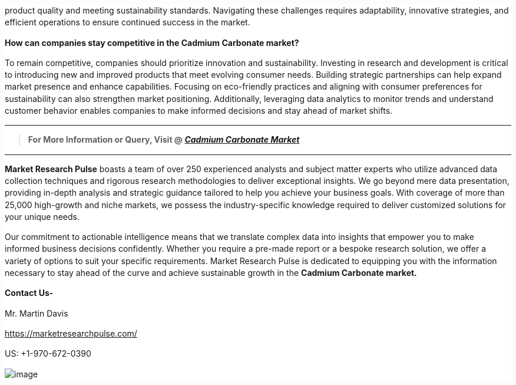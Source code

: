 product quality and meeting sustainability standards. Navigating these challenges requires adaptability, innovative strategies, and efficient operations to ensure continued success in the market.</p><p><strong>How can companies stay competitive in the Cadmium Carbonate market?</strong></p><p>To remain competitive, companies should prioritize innovation and sustainability. Investing in research and development is critical to introducing new and improved products that meet evolving consumer needs. Building strategic partnerships can help expand market presence and enhance capabilities. Focusing on eco-friendly practices and aligning with consumer preferences for sustainability can also strengthen market positioning. Additionally, leveraging data analytics to monitor trends and understand customer behavior enables companies to make informed decisions and stay ahead of market shifts.</p><hr /><blockquote><p><strong>For More Information or Query, Visit @&nbsp;<em><a href="https://marketresearchpulse.com/report/114605/cadmium-carbonate-market?utm_source=Linkedin&utm_medium=026">Cadmium Carbonate Market</a></em></strong></p></blockquote><hr /><p><strong>Market Research Pulse</strong> boasts a team of over 250 experienced analysts and subject matter experts who utilize advanced data collection techniques and rigorous research methodologies to deliver exceptional insights. We go beyond mere data presentation, providing in-depth analysis and strategic guidance tailored to help you achieve your business goals. With coverage of more than 25,000 high-growth and niche markets, we possess the industry-specific knowledge required to deliver customized solutions for your unique needs.</p><p>Our commitment to actionable intelligence means that we translate complex data into insights that empower you to make informed business decisions confidently. Whether you require a pre-made report or a bespoke research solution, we offer a variety of options to suit your specific requirements. Market Research Pulse is dedicated to equipping you with the information necessary to stay ahead of the curve and achieve sustainable growth in the <strong>Cadmium Carbonate market.</strong></p><p><strong>Contact Us-</strong></p><p>Mr. Martin Davis</p><p>https://marketresearchpulse.com/</p><p>US: +1-970-672-0390</p>
![image](https://github.com/user-attachments/assets/8b175cae-dec1-4ff1-96e1-305c9ad5b1f4)
